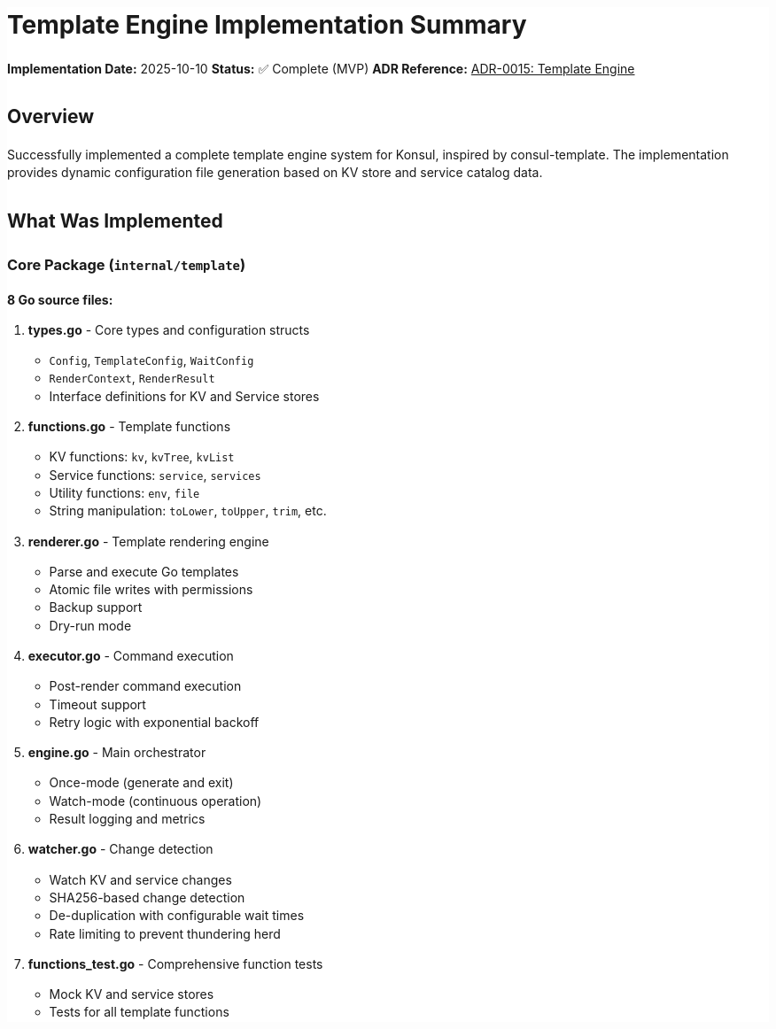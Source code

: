 # Template Engine Implementation Summary

**Implementation Date:** 2025-10-10
**Status:** ✅ Complete (MVP)
**ADR Reference:** [ADR-0015: Template Engine](adr/0015-template-engine.md)

## Overview

Successfully implemented a complete template engine system for Konsul, inspired by consul-template. The implementation provides dynamic configuration file generation based on KV store and service catalog data.

## What Was Implemented

### Core Package (`internal/template`)

**8 Go source files:**

1. **types.go** - Core types and configuration structs
   - `Config`, `TemplateConfig`, `WaitConfig`
   - `RenderContext`, `RenderResult`
   - Interface definitions for KV and Service stores

2. **functions.go** - Template functions
   - KV functions: `kv`, `kvTree`, `kvList`
   - Service functions: `service`, `services`
   - Utility functions: `env`, `file`
   - String manipulation: `toLower`, `toUpper`, `trim`, etc.

3. **renderer.go** - Template rendering engine
   - Parse and execute Go templates
   - Atomic file writes with permissions
   - Backup support
   - Dry-run mode

4. **executor.go** - Command execution
   - Post-render command execution
   - Timeout support
   - Retry logic with exponential backoff

5. **engine.go** - Main orchestrator
   - Once-mode (generate and exit)
   - Watch-mode (continuous operation)
   - Result logging and metrics

6. **watcher.go** - Change detection
   - Watch KV and service changes
   - SHA256-based change detection
   - De-duplication with configurable wait times
   - Rate limiting to prevent thundering herd

7. **functions_test.go** - Comprehensive function tests
   - Mock KV and service stores
   - Tests for all template functions
